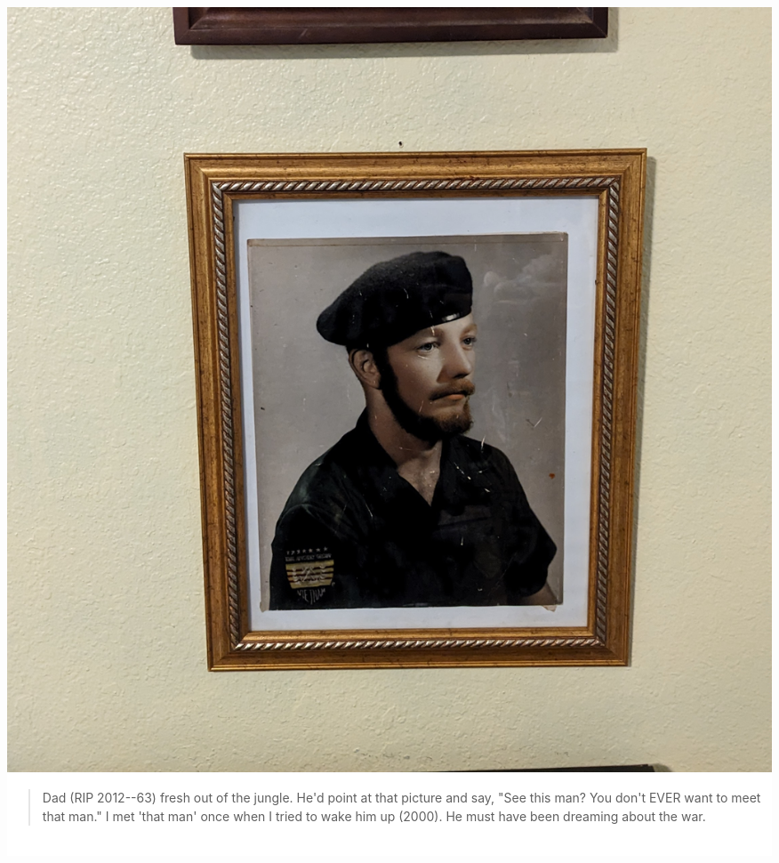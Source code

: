 ![Photo](/Blog/daynight/2024/images/PXL_20240218_005906808.NIGHT.jpg "Kenneth Francis Schammert - Back from Vietnam (1970)")

> Dad (RIP 2012--63) fresh out of the jungle. He'd point at that picture and say, "See this man? You don't EVER want to meet that man." I met 'that man' once when I tried to wake him up (2000). He must have been dreaming about the war.

</div>

<br />
